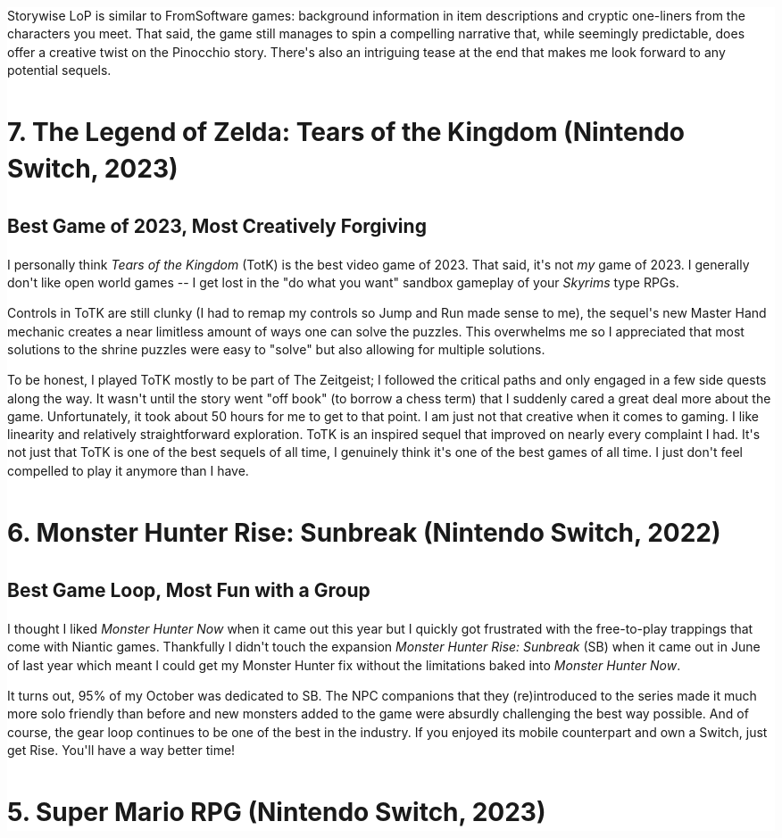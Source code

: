 Storywise LoP is similar to FromSoftware games: background information in item descriptions and cryptic one-liners from the characters you meet. That said, the game still manages to spin a
compelling narrative that, while seemingly predictable, does offer a creative twist on the Pinocchio story. There's also an intriguing tease at the end that makes me look forward to any
potential sequels.



# 7. The Legend of Zelda: Tears of the Kingdom (Nintendo Switch, 2023)

## Best Game of 2023, Most Creatively Forgiving
I personally think _Tears of the Kingdom_ (TotK) is the best video game of 2023. That said, it's not _my_ game of 2023. I generally don't like open world games -- I get lost in the "do what
you want" sandbox gameplay of your _Skyrims_ type RPGs.

Controls in ToTK are still clunky (I had to remap my controls so Jump and Run made sense to me), the sequel's new Master Hand mechanic
creates a near limitless amount of ways one can solve the puzzles. This overwhelms me so I appreciated that most solutions to the shrine puzzles were easy to "solve" but also allowing for
multiple solutions.

To be honest, I played ToTK mostly to be part of The Zeitgeist; I followed the critical paths and only engaged in a few side quests along the way. It wasn't until the story went "off book"
(to borrow a chess term) that I suddenly cared a great deal more about the game. Unfortunately, it took about 50 hours for me to get to that point. I am just not that creative when it comes
to gaming. I like linearity and relatively straightforward exploration. ToTK is an inspired sequel that improved on nearly every complaint I had.
It's not just that ToTK is one of the best sequels of all time, I genuinely think it's one of the best games of all time. I just don't feel compelled to play it anymore than I have.


# 6. Monster Hunter Rise: Sunbreak (Nintendo Switch, 2022)

## Best Game Loop, Most Fun with a Group
I thought I liked _Monster Hunter Now_ when it came out this year but I quickly got frustrated with the free-to-play trappings that come with Niantic games. Thankfully I didn't touch
the expansion _Monster Hunter Rise: Sunbreak_ (SB) when it came out in June of last year which meant I could get my Monster Hunter fix without the limitations baked into _Monster
Hunter Now_.

It turns out, 95% of my October was dedicated to SB. The NPC companions that they (re)introduced to the series made it much more solo friendly than before and new monsters
added to the game were absurdly challenging the best way possible. And of course, the gear loop continues to be one of the best in the industry. If you enjoyed its mobile counterpart and
own a Switch, just get Rise. You'll have a way better time!



# 5. Super Mario RPG (Nintendo Switch, 2023)
